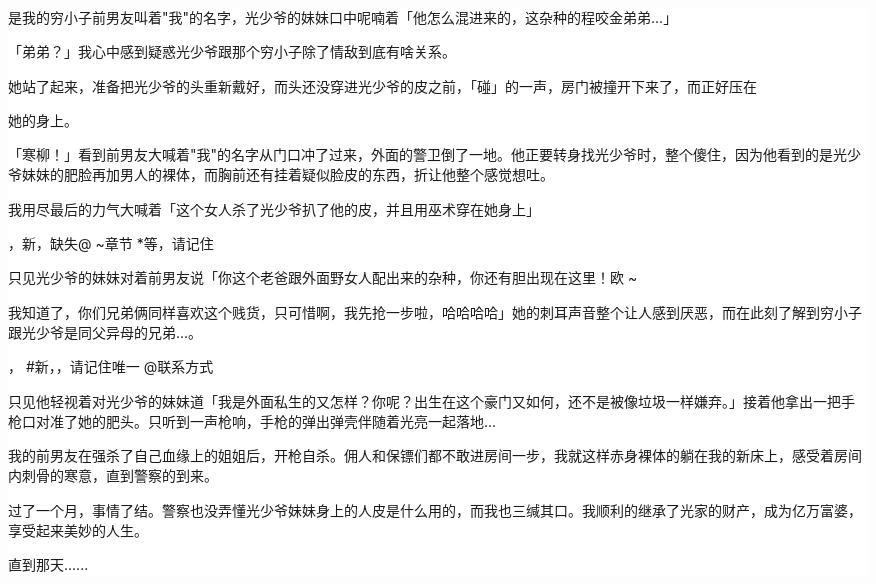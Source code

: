 





是我的穷小子前男友叫着"我"的名字，光少爷的妹妹口中呢喃着「他怎么混进来的，这杂种的程咬金弟弟...」





「弟弟？」我心中感到疑惑光少爷跟那个穷小子除了情敌到底有啥关系。







她站了起来，准备把光少爷的头重新戴好，而头还没穿进光少爷的皮之前，「碰」的一声，房门被撞开下来了，而正好压在

她的身上。



「寒柳！」看到前男友大喊着"我"的名字从门口冲了过来，外面的警卫倒了一地。他正要转身找光少爷时，整个傻住，因为他看到的是光少爷妹妹的肥脸再加男人的裸体，而胸前还有挂着疑似脸皮的东西，折让他整个感觉想吐。







我用尽最后的力气大喊着「这个女人杀了光少爷扒了他的皮，并且用巫术穿在她身上」



，新，缺失@ ~章节 *等，请记住





只见光少爷的妹妹对着前男友说「你这个老爸跟外面野女人配出来的杂种，你还有胆出现在这里！欧 ~

我知道了，你们兄弟俩同样喜欢这个贱货，只可惜啊，我先抢一步啦，哈哈哈哈」她的刺耳声音整个让人感到厌恶，而在此刻了解到穷小子跟光少爷是同父异母的兄弟...。



， #新，，请记住唯一 @联系方式





只见他轻视着对光少爷的妹妹道「我是外面私生的又怎样？你呢？出生在这个豪门又如何，还不是被像垃圾一样嫌弃。」接着他拿出一把手枪口对准了她的肥头。只听到一声枪响，手枪的弹出弹壳伴随着光亮一起落地...







我的前男友在强杀了自己血缘上的姐姐后，开枪自杀。佣人和保镖们都不敢进房间一步，我就这样赤身裸体的躺在我的新床上，感受着房间内刺骨的寒意，直到警察的到来。





过了一个月，事情了结。警察也没弄懂光少爷妹妹身上的人皮是什么用的，而我也三缄其口。我顺利的继承了光家的财产，成为亿万富婆，享受起来美妙的人生。



直到那天......



